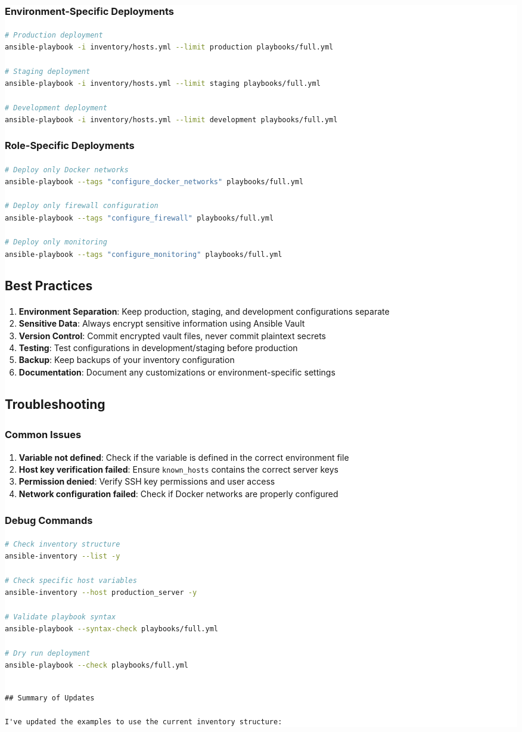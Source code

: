 ### Environment-Specific Deployments

```bash
# Production deployment
ansible-playbook -i inventory/hosts.yml --limit production playbooks/full.yml

# Staging deployment
ansible-playbook -i inventory/hosts.yml --limit staging playbooks/full.yml

# Development deployment
ansible-playbook -i inventory/hosts.yml --limit development playbooks/full.yml
```

### Role-Specific Deployments

```bash
# Deploy only Docker networks
ansible-playbook --tags "configure_docker_networks" playbooks/full.yml

# Deploy only firewall configuration
ansible-playbook --tags "configure_firewall" playbooks/full.yml

# Deploy only monitoring
ansible-playbook --tags "configure_monitoring" playbooks/full.yml
```

## Best Practices

1. **Environment Separation**: Keep production, staging, and development configurations separate
2. **Sensitive Data**: Always encrypt sensitive information using Ansible Vault
3. **Version Control**: Commit encrypted vault files, never commit plaintext secrets
4. **Testing**: Test configurations in development/staging before production
5. **Backup**: Keep backups of your inventory configuration
6. **Documentation**: Document any customizations or environment-specific settings

## Troubleshooting

### Common Issues

1. **Variable not defined**: Check if the variable is defined in the correct environment file
2. **Host key verification failed**: Ensure `known_hosts` contains the correct server keys
3. **Permission denied**: Verify SSH key permissions and user access
4. **Network configuration failed**: Check if Docker networks are properly configured

### Debug Commands

```bash
# Check inventory structure
ansible-inventory --list -y

# Check specific host variables
ansible-inventory --host production_server -y

# Validate playbook syntax
ansible-playbook --syntax-check playbooks/full.yml

# Dry run deployment
ansible-playbook --check playbooks/full.yml
```
```

## Summary of Updates

I've updated the examples to use the current inventory structure:
```